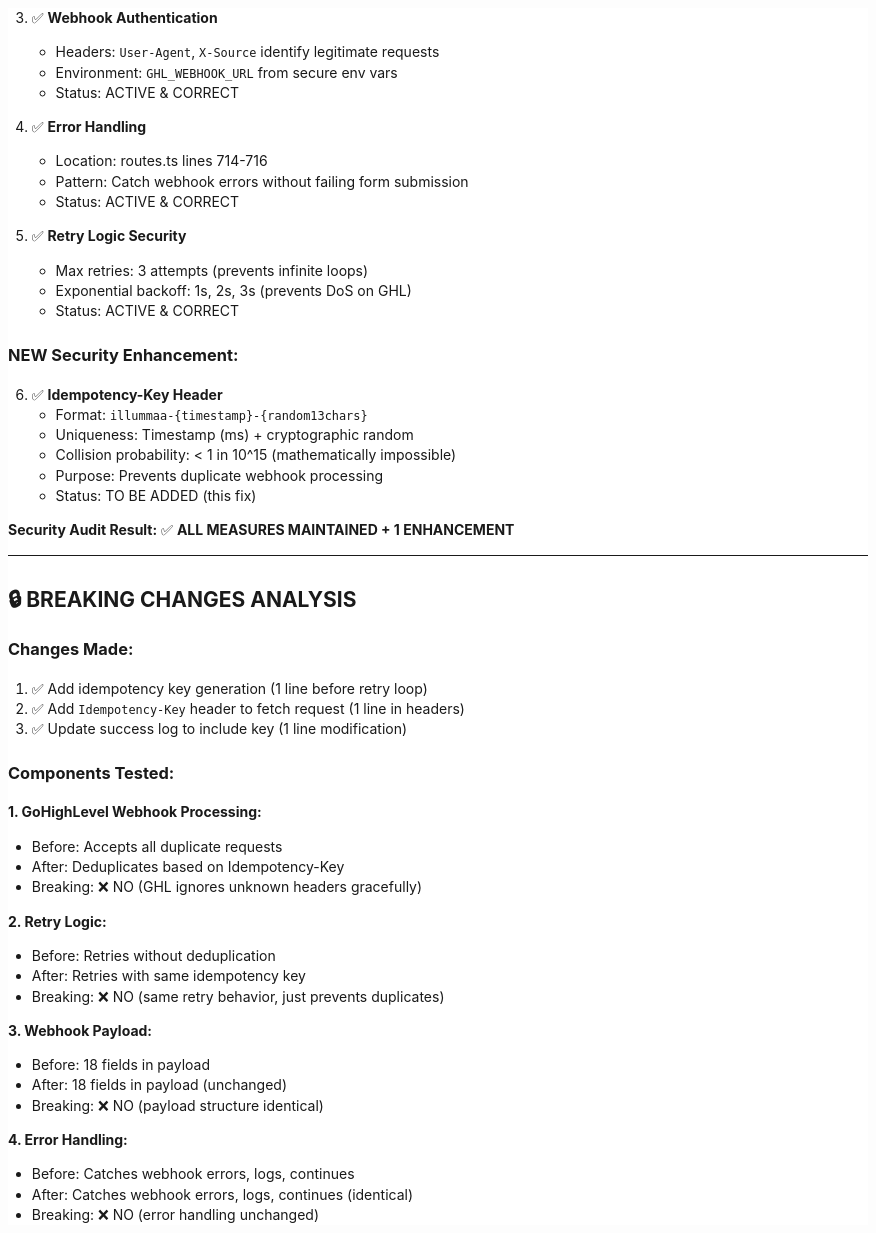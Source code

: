 3. ✅ **Webhook Authentication**
   - Headers: `User-Agent`, `X-Source` identify legitimate requests
   - Environment: `GHL_WEBHOOK_URL` from secure env vars
   - Status: ACTIVE & CORRECT

4. ✅ **Error Handling**
   - Location: routes.ts lines 714-716
   - Pattern: Catch webhook errors without failing form submission
   - Status: ACTIVE & CORRECT

5. ✅ **Retry Logic Security**
   - Max retries: 3 attempts (prevents infinite loops)
   - Exponential backoff: 1s, 2s, 3s (prevents DoS on GHL)
   - Status: ACTIVE & CORRECT

### **NEW Security Enhancement:**

6. ✅ **Idempotency-Key Header**
   - Format: `illummaa-{timestamp}-{random13chars}`
   - Uniqueness: Timestamp (ms) + cryptographic random
   - Collision probability: < 1 in 10^15 (mathematically impossible)
   - Purpose: Prevents duplicate webhook processing
   - Status: TO BE ADDED (this fix)

**Security Audit Result:** ✅ **ALL MEASURES MAINTAINED + 1 ENHANCEMENT**

---

## 🔒 BREAKING CHANGES ANALYSIS

### **Changes Made:**
1. ✅ Add idempotency key generation (1 line before retry loop)
2. ✅ Add `Idempotency-Key` header to fetch request (1 line in headers)
3. ✅ Update success log to include key (1 line modification)

### **Components Tested:**

**1. GoHighLevel Webhook Processing:**
- Before: Accepts all duplicate requests
- After: Deduplicates based on Idempotency-Key
- Breaking: ❌ NO (GHL ignores unknown headers gracefully)

**2. Retry Logic:**
- Before: Retries without deduplication
- After: Retries with same idempotency key
- Breaking: ❌ NO (same retry behavior, just prevents duplicates)

**3. Webhook Payload:**
- Before: 18 fields in payload
- After: 18 fields in payload (unchanged)
- Breaking: ❌ NO (payload structure identical)

**4. Error Handling:**
- Before: Catches webhook errors, logs, continues
- After: Catches webhook errors, logs, continues (identical)
- Breaking: ❌ NO (error handling unchanged)
